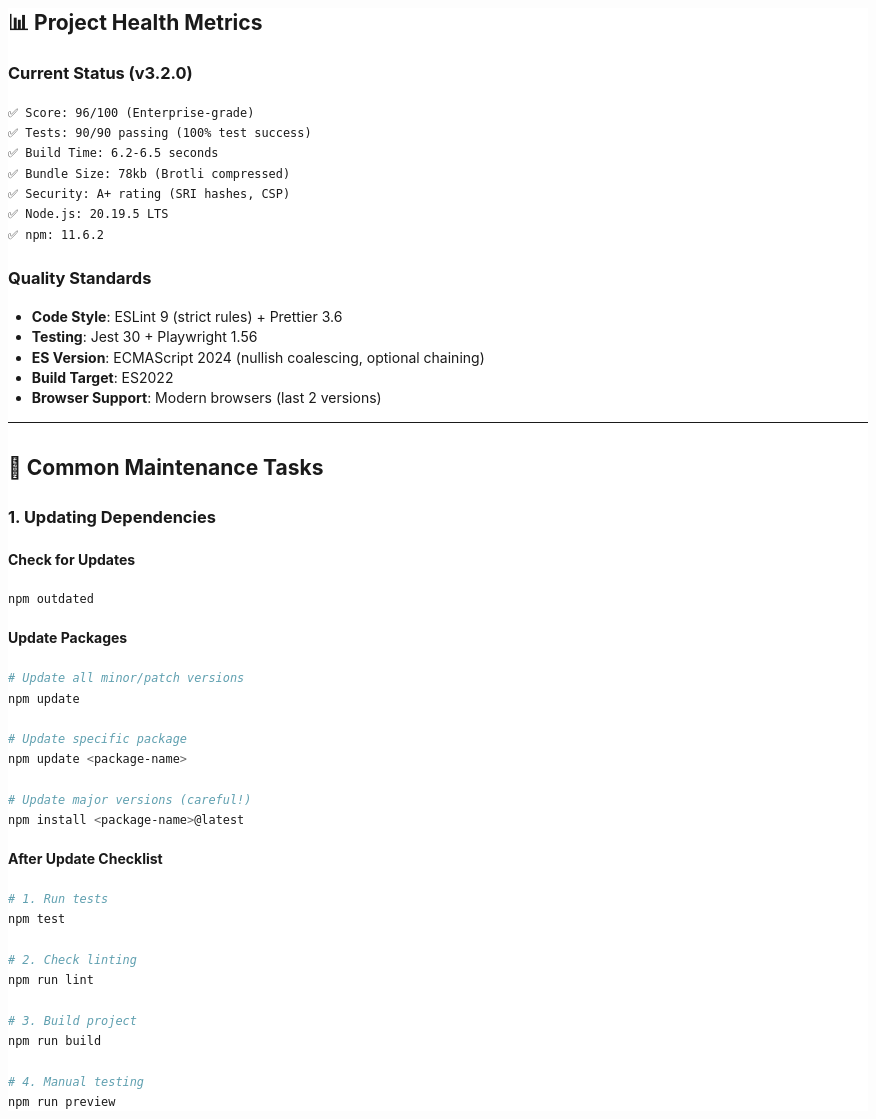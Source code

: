 
## 📊 Project Health Metrics

### Current Status (v3.2.0)
```
✅ Score: 96/100 (Enterprise-grade)
✅ Tests: 90/90 passing (100% test success)
✅ Build Time: 6.2-6.5 seconds
✅ Bundle Size: 78kb (Brotli compressed)
✅ Security: A+ rating (SRI hashes, CSP)
✅ Node.js: 20.19.5 LTS
✅ npm: 11.6.2
```

### Quality Standards
- **Code Style**: ESLint 9 (strict rules) + Prettier 3.6
- **Testing**: Jest 30 + Playwright 1.56
- **ES Version**: ECMAScript 2024 (nullish coalescing, optional chaining)
- **Build Target**: ES2022
- **Browser Support**: Modern browsers (last 2 versions)

---

## 🔧 Common Maintenance Tasks

### 1. Updating Dependencies

#### Check for Updates
```bash
npm outdated
```

#### Update Packages
```bash
# Update all minor/patch versions
npm update

# Update specific package
npm update <package-name>

# Update major versions (careful!)
npm install <package-name>@latest
```

#### After Update Checklist
```bash
# 1. Run tests
npm test

# 2. Check linting
npm run lint

# 3. Build project
npm run build

# 4. Manual testing
npm run preview
```
